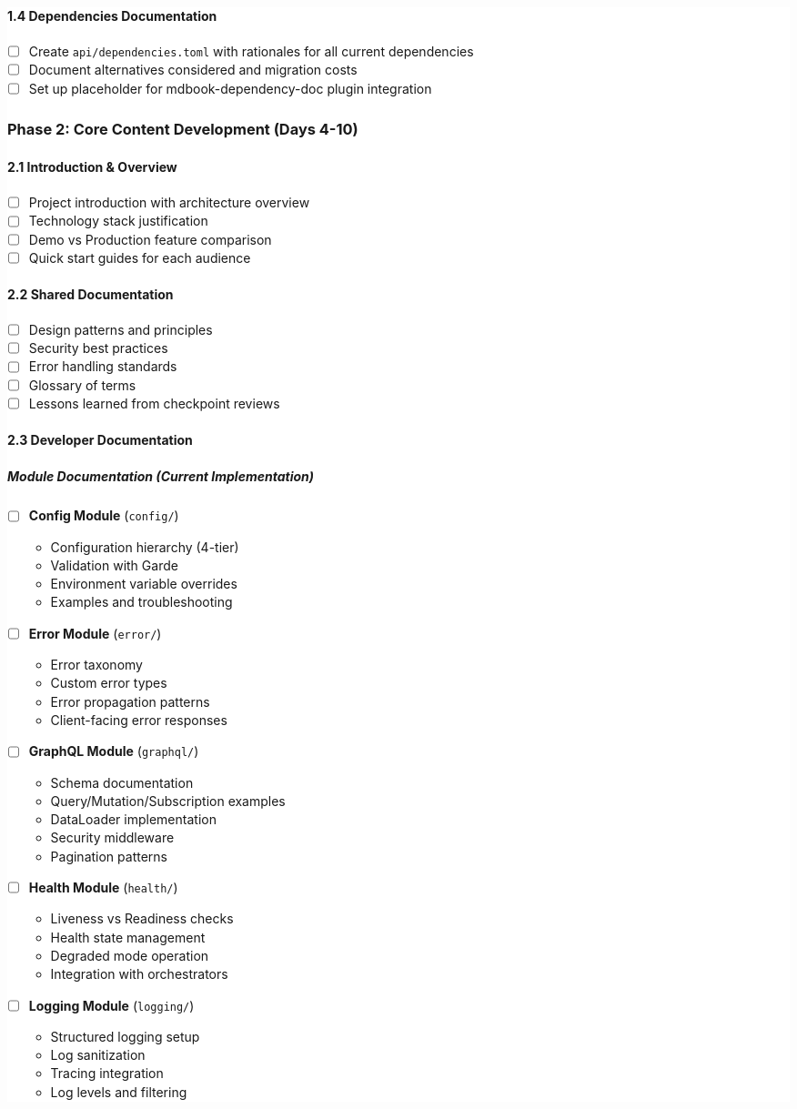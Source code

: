 #### 1.4 Dependencies Documentation
- [ ] Create `api/dependencies.toml` with rationales for all current dependencies
- [ ] Document alternatives considered and migration costs
- [ ] Set up placeholder for mdbook-dependency-doc plugin integration

### Phase 2: Core Content Development (Days 4-10)

#### 2.1 Introduction & Overview
- [ ] Project introduction with architecture overview
- [ ] Technology stack justification
- [ ] Demo vs Production feature comparison
- [ ] Quick start guides for each audience

#### 2.2 Shared Documentation
- [ ] Design patterns and principles
- [ ] Security best practices
- [ ] Error handling standards
- [ ] Glossary of terms
- [ ] Lessons learned from checkpoint reviews

#### 2.3 Developer Documentation

##### Module Documentation (Current Implementation)
- [ ] **Config Module** (`config/`)
  - Configuration hierarchy (4-tier)
  - Validation with Garde
  - Environment variable overrides
  - Examples and troubleshooting

- [ ] **Error Module** (`error/`)
  - Error taxonomy
  - Custom error types
  - Error propagation patterns
  - Client-facing error responses

- [ ] **GraphQL Module** (`graphql/`)
  - Schema documentation
  - Query/Mutation/Subscription examples
  - DataLoader implementation
  - Security middleware
  - Pagination patterns

- [ ] **Health Module** (`health/`)
  - Liveness vs Readiness checks
  - Health state management
  - Degraded mode operation
  - Integration with orchestrators

- [ ] **Logging Module** (`logging/`)
  - Structured logging setup
  - Log sanitization
  - Tracing integration
  - Log levels and filtering
